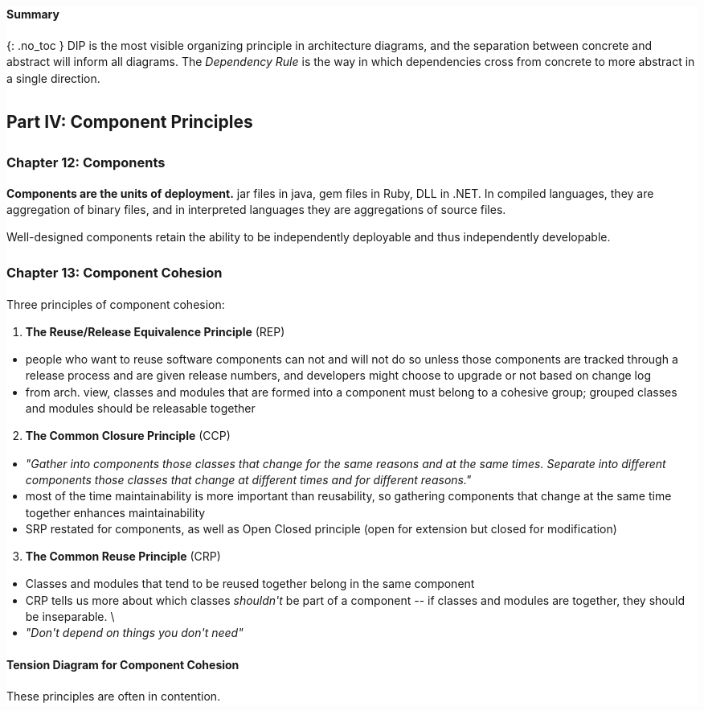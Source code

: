 #### Summary
{: .no_toc }
DIP is the most visible organizing principle in architecture diagrams, and the separation between concrete and abstract will inform all diagrams. The _Dependency Rule_ is the way in which dependencies cross from concrete to more abstract in a single direction.

## Part IV: Component Principles

### Chapter 12: Components
**Components are the units of deployment.** jar files in java, gem files in Ruby, DLL in .NET. In compiled languages, they are aggregation of binary files, and in interpreted languages they are aggregations of source files.

Well-designed components retain the ability to be independently deployable and thus independently developable.

### Chapter 13: Component Cohesion
Three principles of component cohesion:
1. **The Reuse/Release Equivalence Principle** (REP)
- people who want to reuse software components can not and will not do so unless those components are tracked through a release process and are given release numbers, and developers might choose to upgrade or not based on change log
- from arch. view, classes and modules that are formed into a component must belong to a cohesive group; grouped classes and modules should be releasable together

2. **The Common Closure Principle** (CCP)
- _"Gather into components those classes that change for the same reasons and at the same times. Separate into different components those classes that change at different times and for different reasons."_
- most of the time maintainability is more important than reusability, so gathering components that change at the same time together enhances maintainability
- SRP restated for components, as well as Open Closed principle (open for extension but closed for modification)

3. **The Common Reuse Principle** (CRP)
- Classes and modules that tend to be reused together belong in the same component
- CRP tells us more about which classes _shouldn't_ be part of a component -- if classes and modules are together, they should be inseparable. \
- _"Don't depend on things you don't need"_

#### Tension Diagram for Component Cohesion
These principles are often in contention.

<div style="text-align:center">
  <a href="/assets/img/clean-architecture/tension-diagram-for-component-cohesion.png">